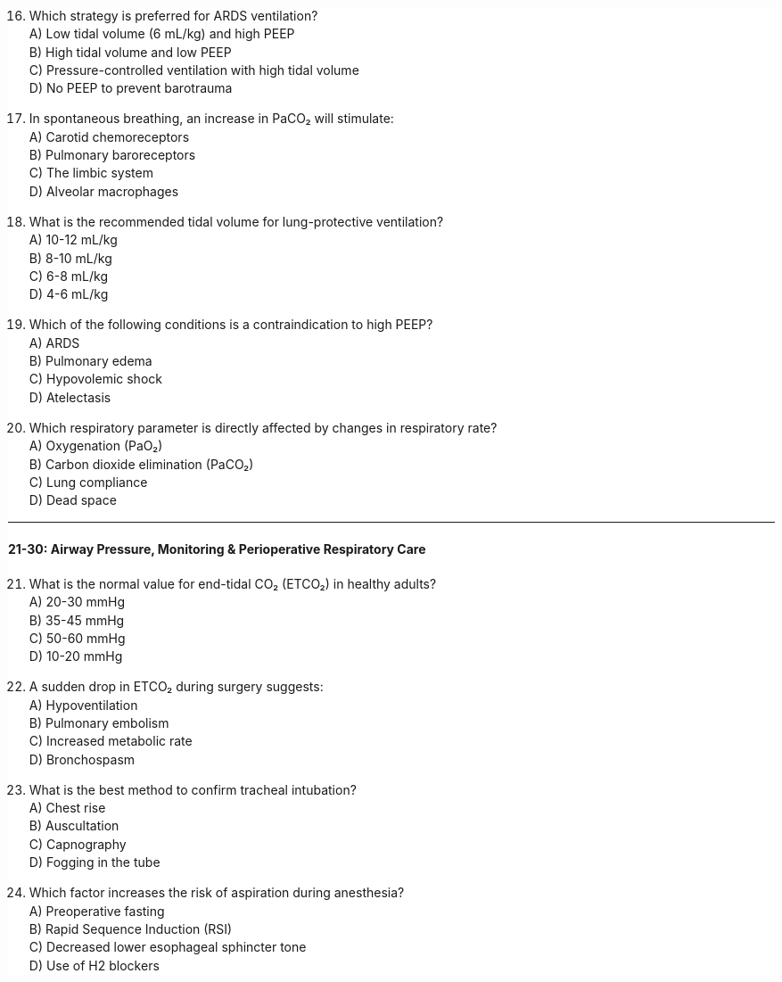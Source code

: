 16. Which strategy is preferred for ARDS ventilation?  
    A) Low tidal volume (6 mL/kg) and high PEEP  
    B) High tidal volume and low PEEP  
    C) Pressure-controlled ventilation with high tidal volume  
    D) No PEEP to prevent barotrauma  

17. In spontaneous breathing, an increase in PaCO₂ will stimulate:  
    A) Carotid chemoreceptors  
    B) Pulmonary baroreceptors  
    C) The limbic system  
    D) Alveolar macrophages  

18. What is the recommended tidal volume for lung-protective ventilation?  
    A) 10-12 mL/kg  
    B) 8-10 mL/kg  
    C) 6-8 mL/kg  
    D) 4-6 mL/kg  

19. Which of the following conditions is a contraindication to high PEEP?  
    A) ARDS  
    B) Pulmonary edema  
    C) Hypovolemic shock  
    D) Atelectasis  

20. Which respiratory parameter is directly affected by changes in respiratory rate?  
    A) Oxygenation (PaO₂)  
    B) Carbon dioxide elimination (PaCO₂)  
    C) Lung compliance  
    D) Dead space  

---

#### **21-30: Airway Pressure, Monitoring & Perioperative Respiratory Care**  
21. What is the normal value for end-tidal CO₂ (ETCO₂) in healthy adults?  
    A) 20-30 mmHg  
    B) 35-45 mmHg  
    C) 50-60 mmHg  
    D) 10-20 mmHg  

22. A sudden drop in ETCO₂ during surgery suggests:  
    A) Hypoventilation  
    B) Pulmonary embolism  
    C) Increased metabolic rate  
    D) Bronchospasm  

23. What is the best method to confirm tracheal intubation?  
    A) Chest rise  
    B) Auscultation  
    C) Capnography  
    D) Fogging in the tube  

24. Which factor increases the risk of aspiration during anesthesia?  
    A) Preoperative fasting  
    B) Rapid Sequence Induction (RSI)  
    C) Decreased lower esophageal sphincter tone  
    D) Use of H2 blockers  
